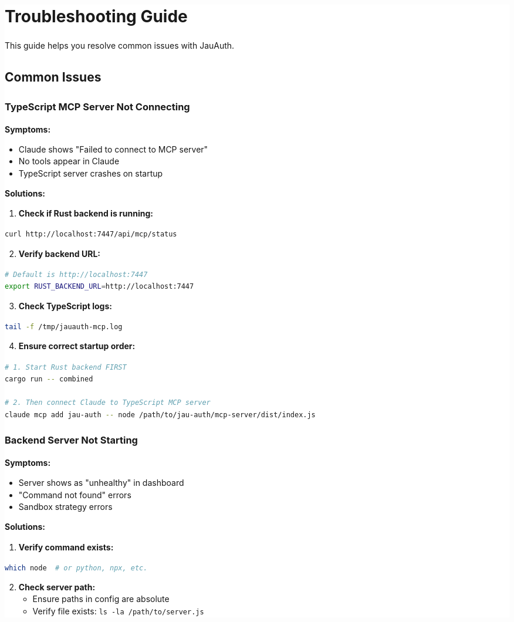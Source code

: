 # Troubleshooting Guide

This guide helps you resolve common issues with JauAuth.

## Common Issues

### TypeScript MCP Server Not Connecting

**Symptoms:**
- Claude shows "Failed to connect to MCP server"
- No tools appear in Claude
- TypeScript server crashes on startup

**Solutions:**

1. **Check if Rust backend is running:**
```bash
curl http://localhost:7447/api/mcp/status
```

2. **Verify backend URL:**
```bash
# Default is http://localhost:7447
export RUST_BACKEND_URL=http://localhost:7447
```

3. **Check TypeScript logs:**
```bash
tail -f /tmp/jauauth-mcp.log
```

4. **Ensure correct startup order:**
```bash
# 1. Start Rust backend FIRST
cargo run -- combined

# 2. Then connect Claude to TypeScript MCP server
claude mcp add jau-auth -- node /path/to/jau-auth/mcp-server/dist/index.js
```

### Backend Server Not Starting

**Symptoms:**
- Server shows as "unhealthy" in dashboard
- "Command not found" errors
- Sandbox strategy errors

**Solutions:**

1. **Verify command exists:**
```bash
which node  # or python, npx, etc.
```

2. **Check server path:**
   - Ensure paths in config are absolute
   - Verify file exists: `ls -la /path/to/server.js`
